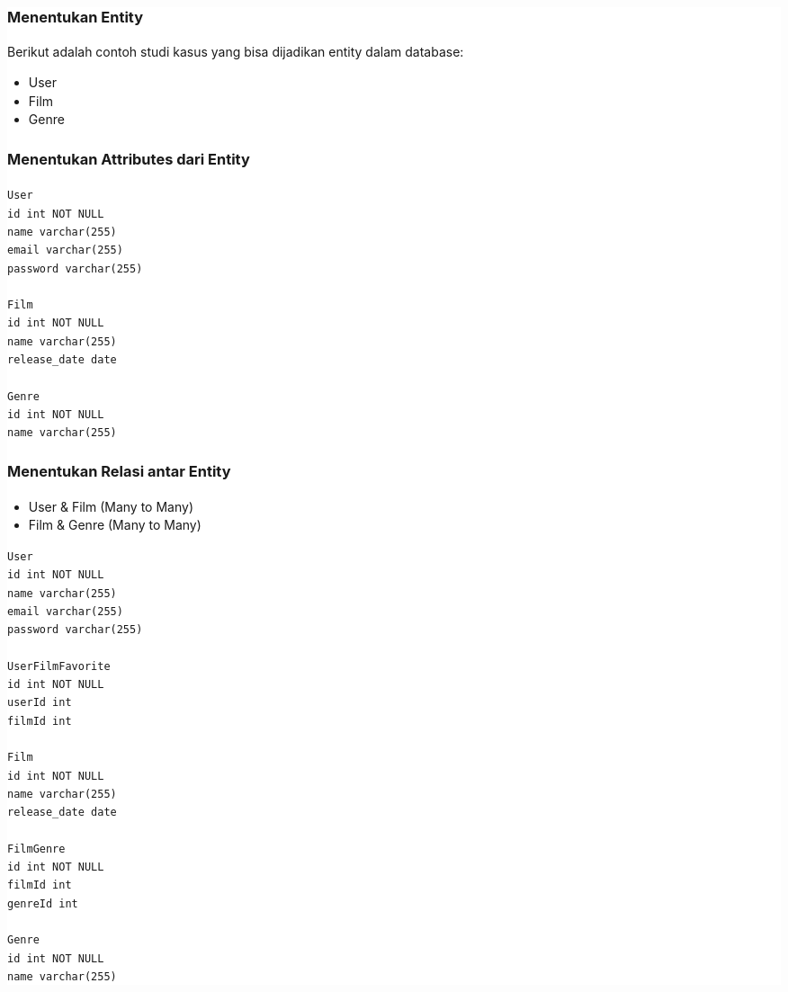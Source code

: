 ### Menentukan Entity

Berikut adalah contoh studi kasus yang bisa dijadikan entity dalam database:

- User
- Film
- Genre

### Menentukan Attributes dari Entity

```
User
id int NOT NULL
name varchar(255)
email varchar(255)
password varchar(255)

Film
id int NOT NULL
name varchar(255)
release_date date

Genre
id int NOT NULL
name varchar(255)
```

### Menentukan Relasi antar Entity

- User & Film (Many to Many)
- Film & Genre (Many to Many)

```
User
id int NOT NULL
name varchar(255)
email varchar(255)
password varchar(255)

UserFilmFavorite
id int NOT NULL
userId int
filmId int

Film
id int NOT NULL
name varchar(255)
release_date date

FilmGenre
id int NOT NULL
filmId int
genreId int

Genre
id int NOT NULL
name varchar(255)
```
